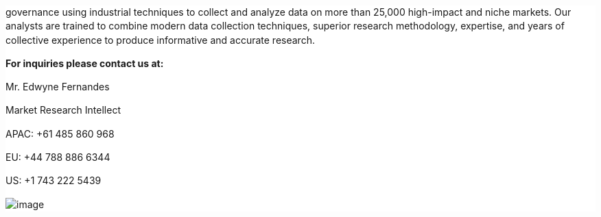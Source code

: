 governance using industrial techniques to collect and analyze data on more than 25,000 high-impact and niche markets. Our analysts are trained to combine modern data collection techniques, superior research methodology, expertise, and years of collective experience to produce informative and accurate research.</span></p><p><strong>For inquiries please contact us at:</strong></p><p>Mr. Edwyne Fernandes</p><p>Market Research Intellect</p><p>APAC: +61 485 860 968</p><p>EU: +44 788 886 6344</p><p>US: +1 743 222 5439</p>
![image](https://github.com/user-attachments/assets/5834e443-5939-4771-93a8-aeb4ddd2cbfe)
